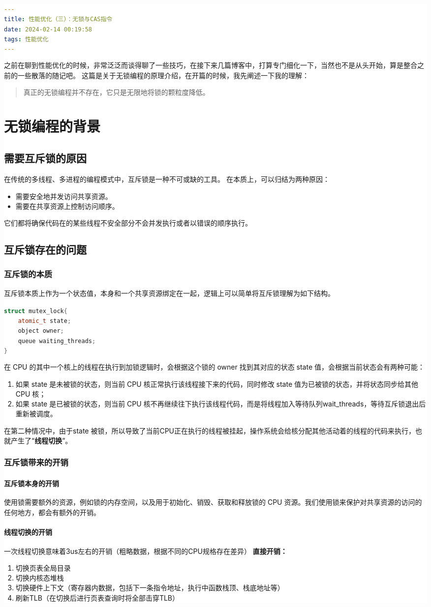 ```yaml
---
title: 性能优化（三）：无锁与CAS指令
date: 2024-02-14 00:19:58
tags: 性能优化
---
```

之前在聊到性能优化的时候，非常泛泛而谈得聊了一些技巧，在接下来几篇博客中，打算专门细化一下，当然也不是从头开始，算是整合之前的一些散落的随记吧。
这篇是关于无锁编程的原理介绍，在开篇的时候，我先阐述一下我的理解：
> 真正的无锁编程并不存在，它只是无限地将锁的颗粒度降低。

# 无锁编程的背景
## 需要互斥锁的原因
在传统的多线程、多进程的编程模式中，互斥锁是一种不可或缺的工具。
在本质上，可以归结为两种原因：

- 需要安全地并发访问共享资源。
- 需要在共享资源上控制访问顺序。

它们都将确保代码在的某些线程不安全部分不会并发执行或者以错误的顺序执行。
## 互斥锁存在的问题
### 互斥锁的本质
互斥锁本质上作为一个状态值，本身和一个共享资源绑定在一起，逻辑上可以简单将互斥锁理解为如下结构。
```cpp
struct mutex_lock{
	atomic_t state;
	object owner;
	queue waiting_threads;
}
```
在 CPU 的其中一个核上的线程在执行到加锁逻辑时，会根据这个锁的 owner 找到其对应的状态 state 值，会根据当前状态会有两种可能：

1. 如果 state 是未被锁的状态，则当前 CPU 核正常执行该线程接下来的代码，同时修改 state 值为已被锁的状态，并将状态同步给其他 CPU 核；
2. 如果 state 是已被锁的状态，则当前 CPU 核不再继续往下执行该线程代码，而是将线程加入等待队列wait_threads，等待互斥锁退出后重新被调度。

在第二种情况中，由于state 被锁，所以导致了当前CPU正在执行的线程被挂起，操作系统会给核分配其他活动着的线程的代码来执行，也就产生了“**线程切换**”。
### 互斥锁带来的开销
#### 互斥锁本身的开销
使用锁需要额外的资源，例如锁的内存空间，以及用于初始化、销毁、获取和释放锁的 CPU 资源。我们使用锁来保护对共享资源的访问的任何地方，都会有额外的开销。
#### 线程切换的开销
一次线程切换意味着3us左右的开销（粗略数据，根据不同的CPU规格存在差异）
**直接开销：**

1. 切换页表全局目录
2. 切换内核态堆栈
3. 切换硬件上下文（寄存器内数据，包括下一条指令地址，执行中函数栈顶、栈底地址等）
4. 刷新TLB（在切换后进行页表查询时将全部击穿TLB）
